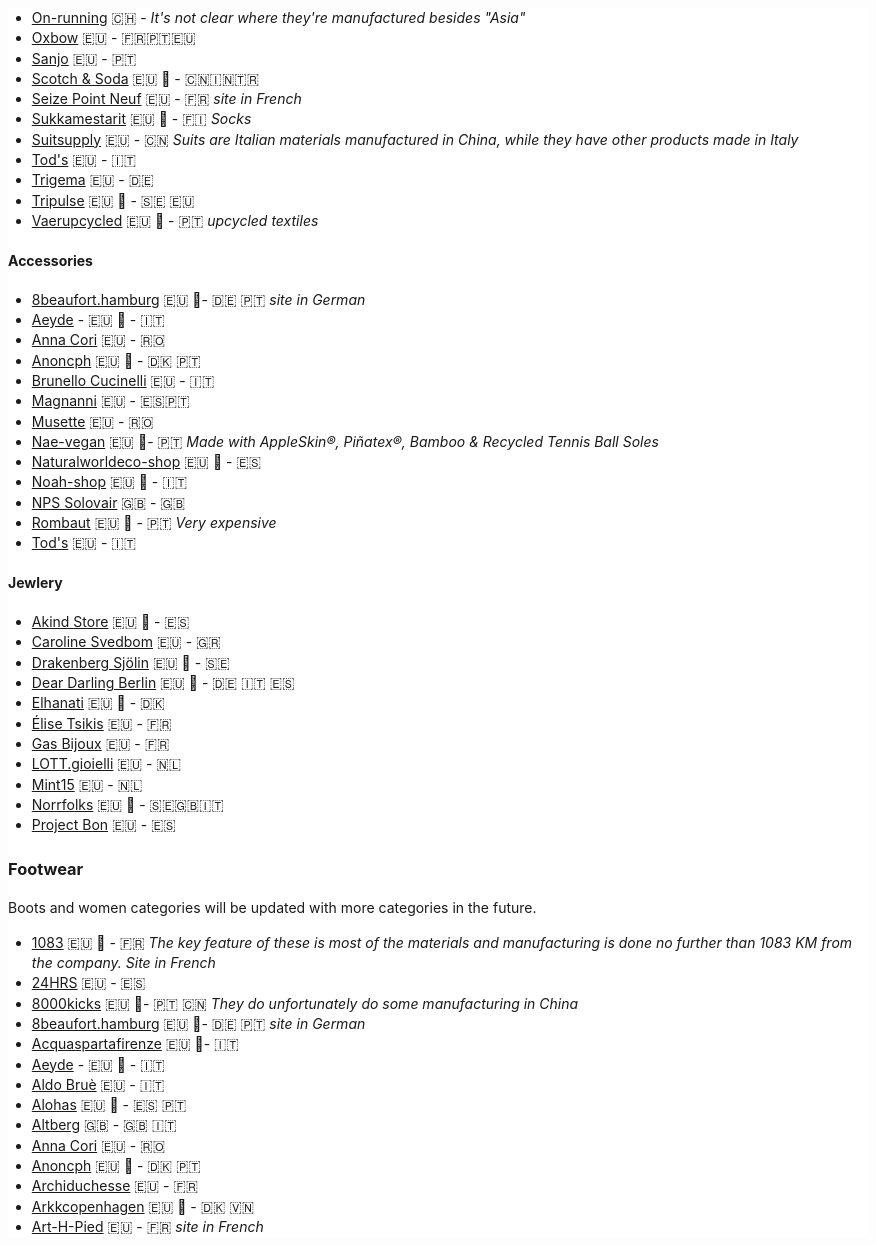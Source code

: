 - [On-running](https://www.on-running.com) 🇨🇭 - _It's not clear where they're manufactured besides "Asia"_
- [Oxbow](https://www.oxbowshop.com) 🇪🇺 - 🇫🇷🇵🇹🇪🇺
- [Sanjo](https://www.sanjo.pt/en) 🇪🇺 - 🇵🇹
- [Scotch & Soda](https://scotchandsoda.com/) 🇪🇺 🌱 - 🇨🇳🇮🇳🇹🇷
- [Seize Point Neuf](https://www.seizepointneuf.fr/) 🇪🇺 - 🇫🇷 _site in French_
- [Sukkamestarit](https://sukkamestarit.com/en) 🇪🇺 🌱 - 🇫🇮 _Socks_
- [Suitsupply](https://suitsupply.com) 🇪🇺 - 🇨🇳 _Suits are Italian materials manufactured in China, while they have other products made in Italy_
- [Tod's](https://www.tods.com/se-en/home/) 🇪🇺 - 🇮🇹
- [Trigema](https://www.trigema.de/en/) 🇪🇺 - 🇩🇪
- [Tripulse](https://tripulse.co/collections/frontpage) 🇪🇺 🌱 - 🇸🇪 🇪🇺
- [Vaerupcycled](https://www.vaerupcycled.com) 🇪🇺 🌱 - 🇵🇹 _upcycled textiles_
  

#### Accessories
- [8beaufort.hamburg](https://www.8beaufort.hamburg) 🇪🇺 🌱- 🇩🇪 🇵🇹 _site in German_
- [Aeyde](https://www.aeyde.com) - 🇪🇺 🌱 - 🇮🇹
- [Anna Cori](https://www.annacori.com/en/) 🇪🇺 - 🇷🇴
- [Anoncph](https://www.anoncph.com) 🇪🇺 🌱 - 🇩🇰 🇵🇹
- [Brunello Cucinelli](https://shop.brunellocucinelli.com/en-de/) 🇪🇺 - 🇮🇹
- [Magnanni](https://eu.magnanni.com/) 🇪🇺 - 🇪🇸🇵🇹
- [Musette](https://musette.ro/eu/) 🇪🇺 - 🇷🇴
- [Nae-vegan](https://www.nae-vegan.com) 🇪🇺 🌱- 🇵🇹 _Made with AppleSkin®, Piñatex®, Bamboo & Recycled Tennis Ball Soles_
- [Naturalworldeco-shop](https://www.naturalworldeco-shop.com) 🇪🇺 🌱 - 🇪🇸 
- [Noah-shop](https://www.noah-shop.com) 🇪🇺 🌱 - 🇮🇹
- [NPS Solovair](https://uk.nps-solovair.com/) 🇬🇧 - 🇬🇧
- [Rombaut](https://rombaut.com) 🇪🇺 🌱 - 🇵🇹 _Very expensive_
- [Tod's](https://www.tods.com/se-en/home/) 🇪🇺 - 🇮🇹

#### Jewlery

- [Akind Store](https://akindstore.com/) 🇪🇺 🌱 - 🇪🇸
- [Caroline Svedbom](https://eu.carolinesvedbom.com) 🇪🇺 - 🇬🇷
- [Drakenberg Sjölin](https://drakenbergsjolin.com/) 🇪🇺 🌱 - 🇸🇪
- [Dear Darling Berlin](https://deardarling.berlin/en) 🇪🇺 🌱 - 🇩🇪 🇮🇹 🇪🇸
- [Elhanati](https://elhanati.com/) 🇪🇺 🌱 - 🇩🇰
- [Élise Tsikis](https://www.elisetsikis.com) 🇪🇺 - 🇫🇷
- [Gas Bijoux](https://www.gasbijoux.com/eur_en/) 🇪🇺 - 🇫🇷
- [LOTT.gioielli](https://www.lottgioielli.com/en/) 🇪🇺 - 🇳🇱
- [Mint15](https://mint15.com/en-de) 🇪🇺 - 🇳🇱
- [Norrfolks](https://norrfolks.com/) 🇪🇺 🌱 - 🇸🇪🇬🇧🇮🇹
- [Project Bon](https://www.projectbon.com/) 🇪🇺 - 🇪🇸


### Footwear
Boots and women categories will be updated with more categories in the future.

- [1083](https://www.1083.fr) 🇪🇺 🌱 - 🇫🇷  _The key feature of these is most of the materials and manufacturing is done no further than 1083 KM from the company. Site in French_
- [24HRS](https://24hrs.es/en/) 🇪🇺 - 🇪🇸
- [8000kicks](https://www.8000kicks.com) 🇪🇺 🌱- 🇵🇹 🇨🇳 _They do unfortunately do some manufacturing in China_
- [8beaufort.hamburg](https://www.8beaufort.hamburg) 🇪🇺 🌱- 🇩🇪 🇵🇹 _site in German_
- [Acquaspartafirenze](https://www.acquaspartafirenze.com) 🇪🇺 🌱- 🇮🇹
- [Aeyde](https://www.aeyde.com) - 🇪🇺 🌱 - 🇮🇹
- [Aldo Bruè](https://www.aldobrue.com/en/) 🇪🇺 - 🇮🇹
- [Alohas](https://alohas.com/) 🇪🇺 🌱 - 🇪🇸 🇵🇹
- [Altberg](https://www.altberg.co.uk/) 🇬🇧 - 🇬🇧 🇮🇹
- [Anna Cori](https://www.annacori.com/en/) 🇪🇺 - 🇷🇴
- [Anoncph](https://www.anoncph.com) 🇪🇺 🌱 - 🇩🇰 🇵🇹
- [Archiduchesse](https://www.archiduchesse.com) 🇪🇺  - 🇫🇷
- [Arkkcopenhagen](https://www.arkkcopenhagen.com) 🇪🇺 🌱 - 🇩🇰 🇻🇳 
- [Art-H-Pied](https://shop.art-h-pied.com) 🇪🇺 - 🇫🇷 _site in French_